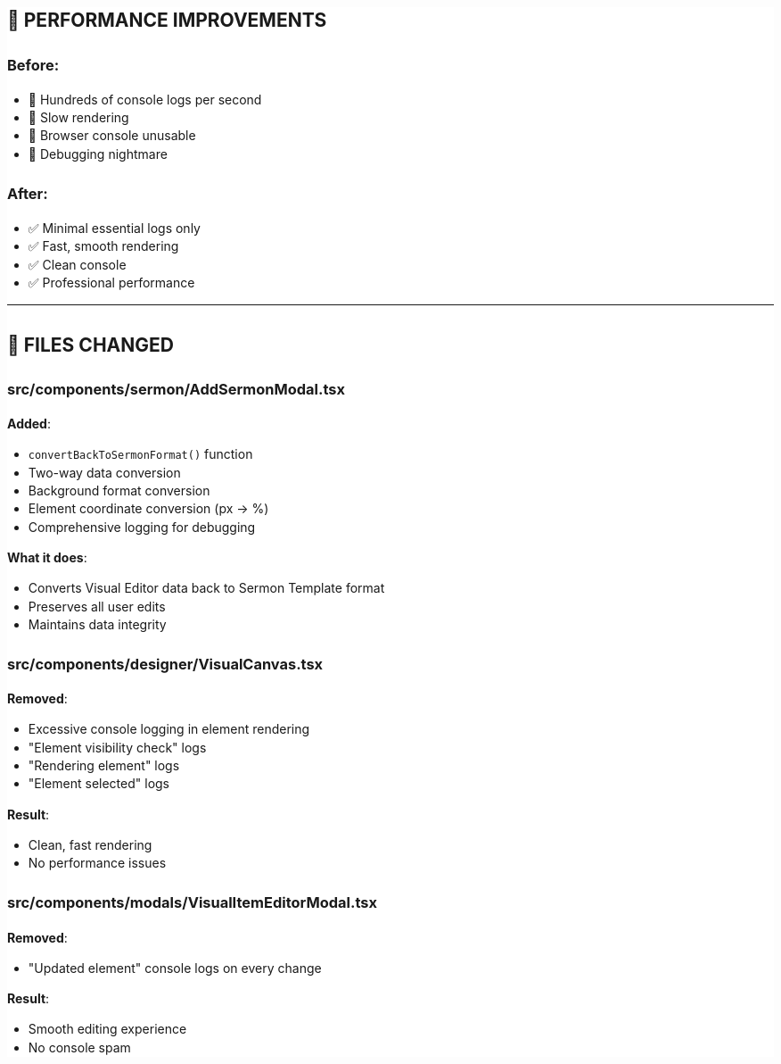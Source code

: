 ## 🚀 **PERFORMANCE IMPROVEMENTS**

### Before:
- 🔴 Hundreds of console logs per second
- 🔴 Slow rendering
- 🔴 Browser console unusable
- 🔴 Debugging nightmare

### After:
- ✅ Minimal essential logs only
- ✅ Fast, smooth rendering
- ✅ Clean console
- ✅ Professional performance

---

## 📝 **FILES CHANGED**

### src/components/sermon/AddSermonModal.tsx
**Added**:
- `convertBackToSermonFormat()` function
- Two-way data conversion
- Background format conversion
- Element coordinate conversion (px → %)
- Comprehensive logging for debugging

**What it does**:
- Converts Visual Editor data back to Sermon Template format
- Preserves all user edits
- Maintains data integrity

### src/components/designer/VisualCanvas.tsx
**Removed**:
- Excessive console logging in element rendering
- "Element visibility check" logs
- "Rendering element" logs
- "Element selected" logs

**Result**:
- Clean, fast rendering
- No performance issues

### src/components/modals/VisualItemEditorModal.tsx
**Removed**:
- "Updated element" console logs on every change

**Result**:
- Smooth editing experience
- No console spam
